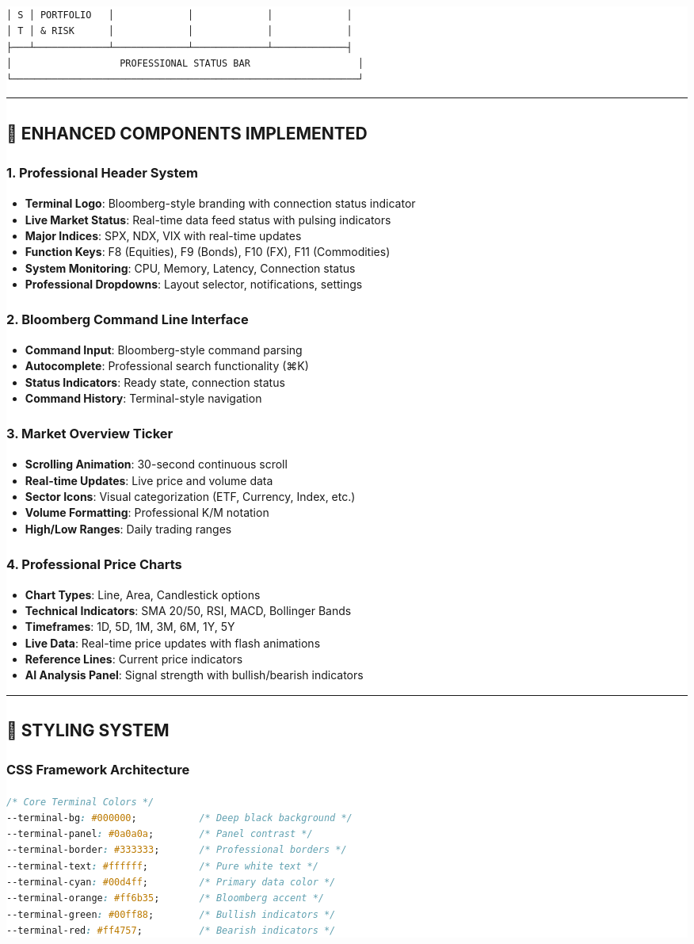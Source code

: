 ```
│ S │ PORTFOLIO   │             │             │             │
│ T │ & RISK      │             │             │             │
├───┴─────────────┴─────────────┴─────────────┴─────────────┤
│                   PROFESSIONAL STATUS BAR                   │
└─────────────────────────────────────────────────────────────┘
```

---

## 🔧 ENHANCED COMPONENTS IMPLEMENTED

### **1. Professional Header System**
- **Terminal Logo**: Bloomberg-style branding with connection status indicator
- **Live Market Status**: Real-time data feed status with pulsing indicators
- **Major Indices**: SPX, NDX, VIX with real-time updates
- **Function Keys**: F8 (Equities), F9 (Bonds), F10 (FX), F11 (Commodities)
- **System Monitoring**: CPU, Memory, Latency, Connection status
- **Professional Dropdowns**: Layout selector, notifications, settings

### **2. Bloomberg Command Line Interface**
- **Command Input**: Bloomberg-style command parsing
- **Autocomplete**: Professional search functionality (⌘K)
- **Status Indicators**: Ready state, connection status
- **Command History**: Terminal-style navigation

### **3. Market Overview Ticker**
- **Scrolling Animation**: 30-second continuous scroll
- **Real-time Updates**: Live price and volume data
- **Sector Icons**: Visual categorization (ETF, Currency, Index, etc.)
- **Volume Formatting**: Professional K/M notation
- **High/Low Ranges**: Daily trading ranges

### **4. Professional Price Charts**
- **Chart Types**: Line, Area, Candlestick options
- **Technical Indicators**: SMA 20/50, RSI, MACD, Bollinger Bands
- **Timeframes**: 1D, 5D, 1M, 3M, 6M, 1Y, 5Y
- **Live Data**: Real-time price updates with flash animations
- **Reference Lines**: Current price indicators
- **AI Analysis Panel**: Signal strength with bullish/bearish indicators

---

## 🎨 STYLING SYSTEM

### **CSS Framework Architecture**
```css
/* Core Terminal Colors */
--terminal-bg: #000000;           /* Deep black background */
--terminal-panel: #0a0a0a;        /* Panel contrast */
--terminal-border: #333333;       /* Professional borders */
--terminal-text: #ffffff;         /* Pure white text */
--terminal-cyan: #00d4ff;         /* Primary data color */
--terminal-orange: #ff6b35;       /* Bloomberg accent */
--terminal-green: #00ff88;        /* Bullish indicators */
--terminal-red: #ff4757;          /* Bearish indicators */
```

